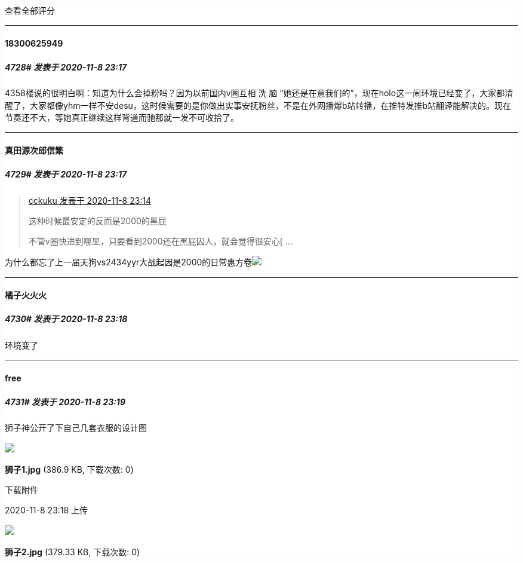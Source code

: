 
查看全部评分


*****

####  18300625949  
##### 4728#       发表于 2020-11-8 23:17


4358楼说的很明白啊：知道为什么会掉粉吗？因为以前国内v圈互相 洗 脑 “她还是在意我们的”，现在holo这一闹环境已经变了，大家都清醒了，大家都像yhm一样不安desu，这时候需要的是你做出实事安抚粉丝，不是在外网播爆b站转播，在推特发推b站翻译能解决的。现在节奏还不大，等她真正继续这样背道而驰那就一发不可收拾了。


*****

####  真田源次郎信繁  
##### 4729#       发表于 2020-11-8 23:17


<blockquote><a href="httphttps://bbs.saraba1st.com/2b/forum.php?mod=redirect&amp;goto=findpost&amp;pid=49326718&amp;ptid=1969498" target="_blank">cckuku 发表于 2020-11-8 23:14</a>

这种时候最安定的反而是2000的黑屁

不管v圈快进到哪里，只要看到2000还在黑屁囚人，就会觉得很安心[ ...</blockquote>
为什么都忘了上一届天狗vs2434yyr大战起因是2000的日常惠方卷<img src="https://static.saraba1st.com/image/smiley/face2017/067.png" referrerpolicy="no-referrer">


*****

####  橘子火火火  
##### 4730#       发表于 2020-11-8 23:18


环境变了


*****

####  free  
##### 4731#       发表于 2020-11-8 23:19


狮子神公开了下自己几套衣服的设计图


<img src="https://img.saraba1st.com/forum/202011/08/231833onsvpzzlxc3y75in.jpg" referrerpolicy="no-referrer">


<strong>狮子1.jpg</strong> (386.9 KB, 下载次数: 0)

下载附件

2020-11-8 23:18 上传


<img src="https://img.saraba1st.com/forum/202011/08/231837zys17y15szg1oh01.jpg" referrerpolicy="no-referrer">


<strong>狮子2.jpg</strong> (379.33 KB, 下载次数: 0)
